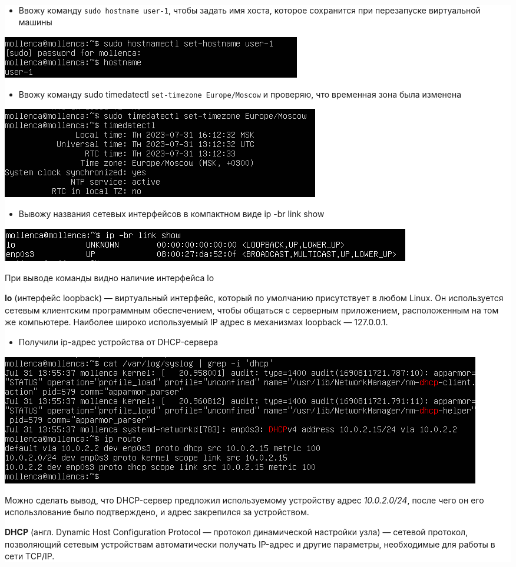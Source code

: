 - Ввожу команду `sudo hostname user-1`, чтобы задать имя хоста, которое сохранится при перезапуске виртуальной машины

<img title="title" alt="OS installation screenshot" src="./Screens/3.1.png"><br>

- Ввожу команду sudo timedatectl `set-timezone Europe/Moscow` и проверяю, что временная зона была изменена

<img title="title" alt="OS installation screenshot" src="./Screens/3.2.png"><br>

- Вывожу названия сетевых интерфейсов в компактном виде ip -br link show

<img title="title" alt="OS installation screenshot" src="./Screens/3.3.png"><br>

При выводе команды видно наличие интерфейса lo

**lo** (интерфейс loopback) — виртуальный интерфейс, который по умолчанию присутствует в любом Linux. Он используется сетевым клиентским программным обеспечением, чтобы общаться с серверным приложением, расположенным на том же компьютере. Наиболее широко используемый IP адрес в механизмах loopback — 127.0.0.1.

- Получили ip-адрес устройства от DHCP-сервера

<img title="title" alt="OS installation screenshot" src="./Screens/3.4.png"><br>

Можно сделать вывод, что DHCP-сервер предложил используемому устройству адрес _10.0.2.0/24_, после чего он его использлование было подтверждено, и адрес закрепился за устройством.

**DHCP** (англ. Dynamic Host Configuration Protocol — протокол динамической настройки узла) — сетевой протокол, позволяющий сетевым устройствам автоматически получать IP-адрес и другие параметры, необходимые для работы в сети TCP/IP. 
